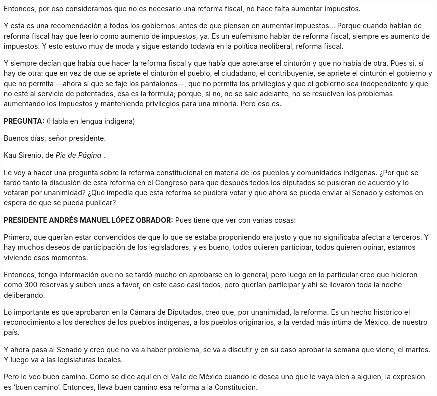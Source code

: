 Entonces, por eso consideramos que no es necesario una reforma fiscal, no hace
falta aumentar impuestos.

Y esta es una recomendación a todos los gobiernos: antes de que piensen en
aumentar impuestos… Porque cuando hablan de reforma fiscal hay que leerlo como
aumento de impuestos, ya. Es un eufemismo hablar de reforma fiscal, siempre es
aumento de impuestos. Y esto estuvo muy de moda y sigue estando todavía en la
política neoliberal, reforma fiscal.

Y siempre decían que había que hacer la reforma fiscal y que había que
apretarse el cinturón y que no había de otra. Pues sí, sí hay de otra: que en
vez de que se apriete el cinturón el pueblo, el ciudadano, el contribuyente,
se apriete el cinturón el gobierno y que no permita —ahora sí que se faje los
pantalones—, que no permita los privilegios y que el gobierno sea
independiente y que no esté al servicio de potentados, esa es la fórmula;
porque, si no, no se sale adelante, no se resuelven los problemas aumentando
los impuestos y manteniendo privilegios para una minoría. Pero eso es.

**PREGUNTA:** (Habla en lengua indígena)

Buenos días, señor presidente.

Kau Sirenio, de _Pie de Página_ .

Le voy a hacer una pregunta sobre la reforma constitucional en materia de los
pueblos y comunidades indígenas. ¿Por qué se tardó tanto la discusión de esta
reforma en el Congreso para que después todos los diputados se pusieran de
acuerdo y lo votaran por unanimidad? ¿Qué impedía que esta reforma se pudiera
votar y que ahora se pueda enviar al Senado y estemos en espera de que se
pueda publicar?

**PRESIDENTE ANDRÉS MANUEL LÓPEZ OBRADOR:** Pues tiene que ver con varias
cosas:

Primero, que querían estar convencidos de que lo que se estaba proponiendo era
justo y que no significaba afectar a terceros. Y hay muchos deseos de
participación de los legisladores, y es bueno, todos quieren participar, todos
quieren opinar, estamos viviendo esos momentos.

Entonces, tengo información que no se tardó mucho en aprobarse en lo general,
pero luego en lo particular creo que hicieron como 300 reservas y suben unos a
favor, en este caso casi todos, pero querían participar y ahí se llevaron toda
la noche deliberando.

Lo importante es que aprobaron en la Cámara de Diputados, creo que, por
unanimidad, la reforma. Es un hecho histórico el reconocimiento a los derechos
de los pueblos indígenas, a los pueblos originarios, a la verdad más íntima de
México, de nuestro país.

Y ahora pasa al Senado y creo que no va a haber problema, se va a discutir y
en su caso aprobar la semana que viene, el martes. Y luego va a las
legislaturas locales.

Pero le veo buen camino. Como se dice aquí en el Valle de México cuando le
desea uno que le vaya bien a alguien, la expresión es ‘buen camino’. Entonces,
lleva buen camino esa reforma a la Constitución.
